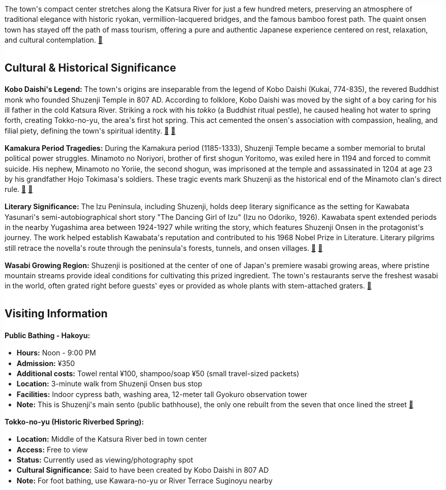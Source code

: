 The town's compact center stretches along the Katsura River for just a few hundred meters, preserving an atmosphere of traditional elegance with historic ryokan, vermillion-lacquered bridges, and the famous bamboo forest path. The quaint onsen town has stayed off the path of mass tourism, offering a pure and authentic Japanese experience centered on rest, relaxation, and cultural contemplation. [🔗](https://trulytokyo.com/shuzenji-onsen-overnight-trip-itinerary/)

## Cultural & Historical Significance

**Kobo Daishi's Legend:** The town's origins are inseparable from the legend of Kobo Daishi (Kukai, 774-835), the revered Buddhist monk who founded Shuzenji Temple in 807 AD. According to folklore, Kobo Daishi was moved by the sight of a boy caring for his ill father in the cold Katsura River. Striking a rock with his *tokko* (a Buddhist ritual pestle), he caused healing hot water to spring forth, creating Tokko-no-yu, the area's first hot spring. This act cemented the onsen's association with compassion, healing, and filial piety, defining the town's spiritual identity. [🔗](https://www.japan-guide.com/e/e6311.html) [🔗](https://us.trip.com/moments/detail/izu-56506-132392129/)

**Kamakura Period Tragedies:** During the Kamakura period (1185-1333), Shuzenji Temple became a somber memorial to brutal political power struggles. Minamoto no Noriyori, brother of first shogun Yoritomo, was exiled here in 1194 and forced to commit suicide. His nephew, Minamoto no Yoriie, the second shogun, was imprisoned at the temple and assassinated in 1204 at age 23 by his grandfather Hojo Tokimasa's soldiers. These tragic events mark Shuzenji as the historical end of the Minamoto clan's direct rule. [🔗](https://www.japan.travel/en/spot/1287/) [🔗](https://shizuoka-guide.com/english/detail/page/detail/3717)

**Literary Significance:** The Izu Peninsula, including Shuzenji, holds deep literary significance as the setting for Kawabata Yasunari's semi-autobiographical short story "The Dancing Girl of Izu" (Izu no Odoriko, 1926). Kawabata spent extended periods in the nearby Yugashima area between 1924-1927 while writing the story, which features Shuzenji Onsen in the protagonist's journey. The work helped establish Kawabata's reputation and contributed to his 1968 Nobel Prize in Literature. Literary pilgrims still retrace the novella's route through the peninsula's forests, tunnels, and onsen villages. [🔗](https://voyapon.com/kawabata-izu-dancer-literary-journey/) [🔗](https://www.japanrailclub.com/exploring-izu-peninsula-japanese-literature/)

**Wasabi Growing Region:** Shuzenji is positioned at the center of one of Japan's premiere wasabi growing areas, where pristine mountain streams provide ideal conditions for cultivating this prized ingredient. The town's restaurants serve the freshest wasabi in the world, often grated right before guests' eyes or provided as whole plants with stem-attached graters. [🔗](https://www.japanesefoodguide.com/shuzenji-food/)

## Visiting Information

**Public Bathing - Hakoyu:**
- **Hours:** Noon - 9:00 PM
- **Admission:** ¥350
- **Additional costs:** Towel rental ¥100, shampoo/soap ¥50 (small travel-sized packets)
- **Location:** 3-minute walk from Shuzenji Onsen bus stop
- **Facilities:** Indoor cypress bath, washing area, 12-meter tall Gyokuro observation tower
- **Note:** This is Shuzenji's main sento (public bathhouse), the only one rebuilt from the seven that once lined the street [🔗](https://matcha-jp.com/en/place-master/11787/)

**Tokko-no-yu (Historic Riverbed Spring):**
- **Location:** Middle of the Katsura River bed in town center
- **Access:** Free to view
- **Status:** Currently used as viewing/photography spot
- **Cultural Significance:** Said to have been created by Kobo Daishi in 807 AD
- **Note:** For foot bathing, use Kawara-no-yu or River Terrace Suginoyu nearby
